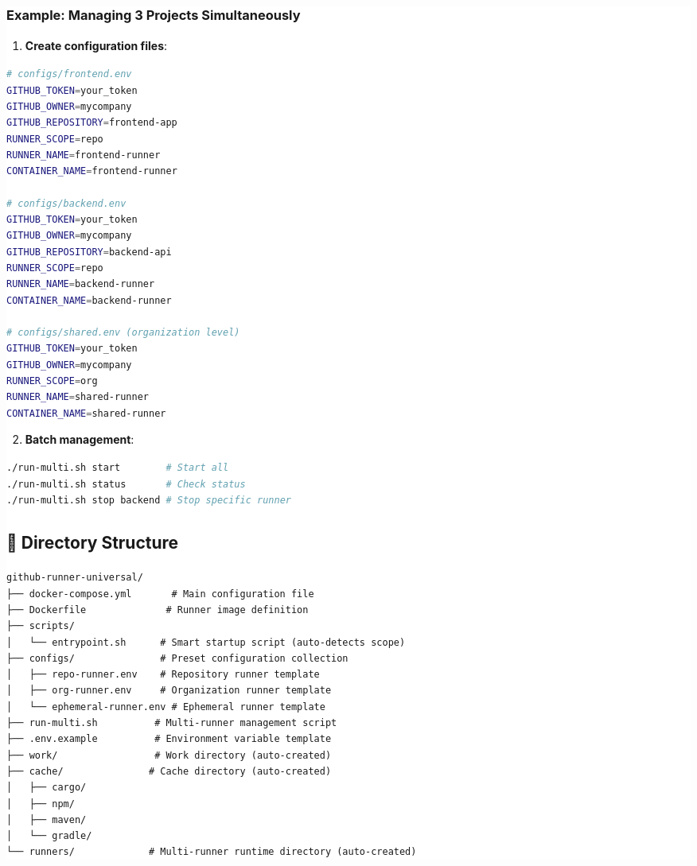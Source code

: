 ### Example: Managing 3 Projects Simultaneously

1. **Create configuration files**:
```bash
# configs/frontend.env
GITHUB_TOKEN=your_token
GITHUB_OWNER=mycompany
GITHUB_REPOSITORY=frontend-app
RUNNER_SCOPE=repo
RUNNER_NAME=frontend-runner
CONTAINER_NAME=frontend-runner

# configs/backend.env
GITHUB_TOKEN=your_token
GITHUB_OWNER=mycompany
GITHUB_REPOSITORY=backend-api
RUNNER_SCOPE=repo
RUNNER_NAME=backend-runner
CONTAINER_NAME=backend-runner

# configs/shared.env (organization level)
GITHUB_TOKEN=your_token
GITHUB_OWNER=mycompany
RUNNER_SCOPE=org
RUNNER_NAME=shared-runner
CONTAINER_NAME=shared-runner
```

2. **Batch management**:
```bash
./run-multi.sh start        # Start all
./run-multi.sh status       # Check status
./run-multi.sh stop backend # Stop specific runner
```

## 📁 Directory Structure

```
github-runner-universal/
├── docker-compose.yml       # Main configuration file
├── Dockerfile              # Runner image definition
├── scripts/
│   └── entrypoint.sh      # Smart startup script (auto-detects scope)
├── configs/               # Preset configuration collection
│   ├── repo-runner.env    # Repository runner template
│   ├── org-runner.env     # Organization runner template
│   └── ephemeral-runner.env # Ephemeral runner template
├── run-multi.sh          # Multi-runner management script
├── .env.example          # Environment variable template
├── work/                 # Work directory (auto-created)
├── cache/               # Cache directory (auto-created)
│   ├── cargo/
│   ├── npm/
│   ├── maven/
│   └── gradle/
└── runners/             # Multi-runner runtime directory (auto-created)
```
